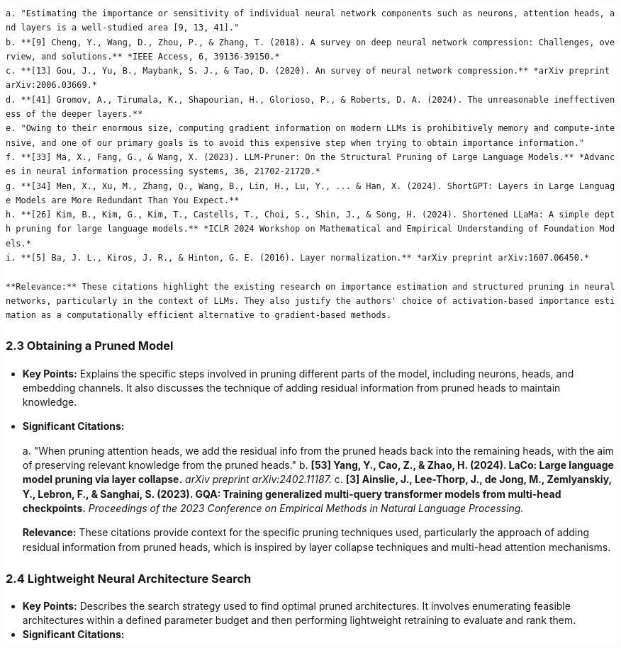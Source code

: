     a. "Estimating the importance or sensitivity of individual neural network components such as neurons, attention heads, and layers is a well-studied area [9, 13, 41]."
    b. **[9] Cheng, Y., Wang, D., Zhou, P., & Zhang, T. (2018). A survey on deep neural network compression: Challenges, overview, and solutions.** *IEEE Access, 6, 39136-39150.*
    c. **[13] Gou, J., Yu, B., Maybank, S. J., & Tao, D. (2020). An survey of neural network compression.** *arXiv preprint arXiv:2006.03669.*
    d. **[41] Gromov, A., Tirumala, K., Shapourian, H., Glorioso, P., & Roberts, D. A. (2024). The unreasonable ineffectiveness of the deeper layers.**
    e. "Owing to their enormous size, computing gradient information on modern LLMs is prohibitively memory and compute-intensive, and one of our primary goals is to avoid this expensive step when trying to obtain importance information."
    f. **[33] Ma, X., Fang, G., & Wang, X. (2023). LLM-Pruner: On the Structural Pruning of Large Language Models.** *Advances in neural information processing systems, 36, 21702-21720.*
    g. **[34] Men, X., Xu, M., Zhang, Q., Wang, B., Lin, H., Lu, Y., ... & Han, X. (2024). ShortGPT: Layers in Large Language Models are More Redundant Than You Expect.**
    h. **[26] Kim, B., Kim, G., Kim, T., Castells, T., Choi, S., Shin, J., & Song, H. (2024). Shortened LLaMa: A simple depth pruning for large language models.** *ICLR 2024 Workshop on Mathematical and Empirical Understanding of Foundation Models.*
    i. **[5] Ba, J. L., Kiros, J. R., & Hinton, G. E. (2016). Layer normalization.** *arXiv preprint arXiv:1607.06450.*

    **Relevance:** These citations highlight the existing research on importance estimation and structured pruning in neural networks, particularly in the context of LLMs. They also justify the authors' choice of activation-based importance estimation as a computationally efficient alternative to gradient-based methods.


### 2.3 Obtaining a Pruned Model

- **Key Points:** Explains the specific steps involved in pruning different parts of the model, including neurons, heads, and embedding channels. It also discusses the technique of adding residual information from pruned heads to maintain knowledge.
- **Significant Citations:**

    a. "When pruning attention heads, we add the residual info from the pruned heads back into the remaining heads, with the aim of preserving relevant knowledge from the pruned heads."
    b. **[53] Yang, Y., Cao, Z., & Zhao, H. (2024). LaCo: Large language model pruning via layer collapse.** *arXiv preprint arXiv:2402.11187.*
    c. **[3] Ainslie, J., Lee-Thorp, J., de Jong, M., Zemlyanskiy, Y., Lebron, F., & Sanghai, S. (2023). GQA: Training generalized multi-query transformer models from multi-head checkpoints.** *Proceedings of the 2023 Conference on Empirical Methods in Natural Language Processing.*

    **Relevance:** These citations provide context for the specific pruning techniques used, particularly the approach of adding residual information from pruned heads, which is inspired by layer collapse techniques and multi-head attention mechanisms.


### 2.4 Lightweight Neural Architecture Search

- **Key Points:** Describes the search strategy used to find optimal pruned architectures. It involves enumerating feasible architectures within a defined parameter budget and then performing lightweight retraining to evaluate and rank them.
- **Significant Citations:**
